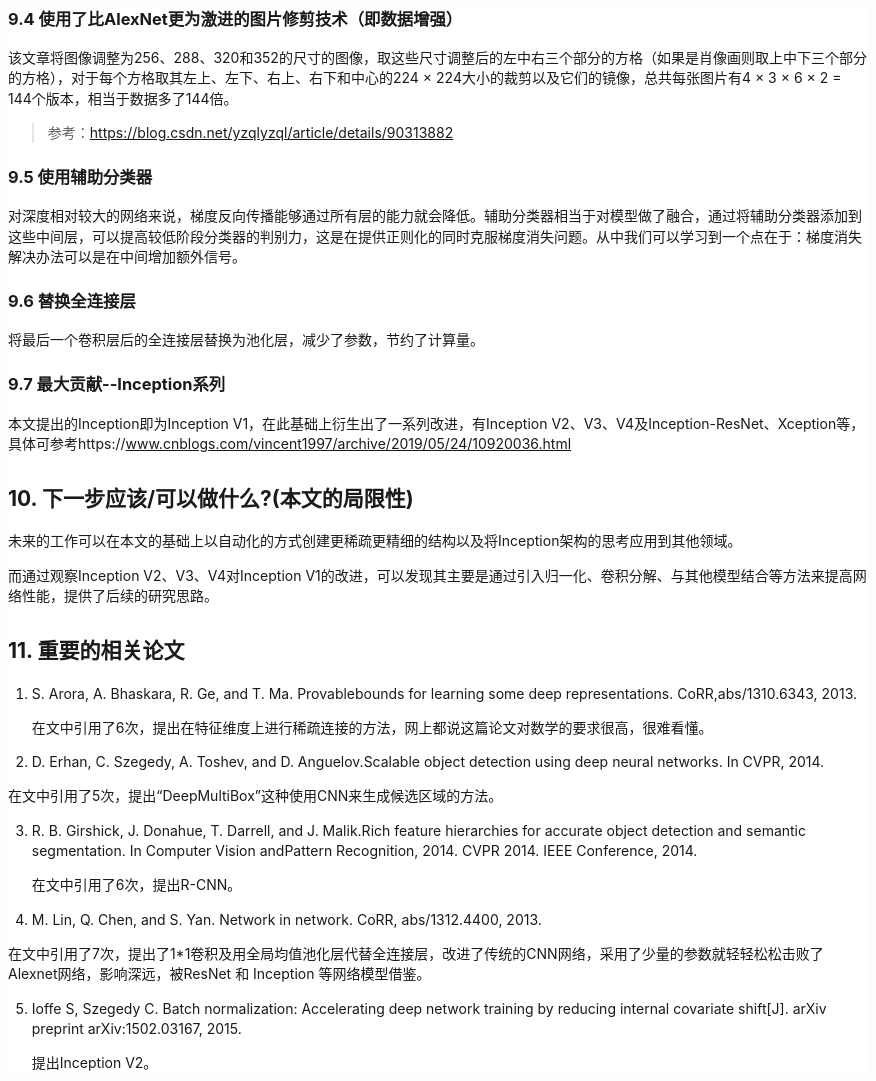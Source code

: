 ### 9.4 使用了比AlexNet更为激进的图片修剪技术（即数据增强）

该文章将图像调整为256、288、320和352的尺寸的图像，取这些尺寸调整后的左中右三个部分的方格（如果是肖像画则取上中下三个部分的方格），对于每个方格取其左上、左下、右上、右下和中心的224 × 224大小的裁剪以及它们的镜像，总共每张图片有4 × 3 × 6 × 2 = 144个版本，相当于数据多了144倍。

> 参考：https://blog.csdn.net/yzqlyzql/article/details/90313882

### 9.5 使用辅助分类器

对深度相对较大的网络来说，梯度反向传播能够通过所有层的能力就会降低。辅助分类器相当于对模型做了融合，通过将辅助分类器添加到这些中间层，可以提高较低阶段分类器的判别力，这是在提供正则化的同时克服梯度消失问题。从中我们可以学习到一个点在于：梯度消失解决办法可以是在中间增加额外信号。

### 9.6 替换全连接层

将最后一个卷积层后的全连接层替换为池化层，减少了参数，节约了计算量。

### 9.7 最大贡献--Inception系列

本文提出的Inception即为Inception V1，在此基础上衍生出了一系列改进，有Inception V2、V3、V4及Inception-ResNet、Xception等，具体可参考https://www.cnblogs.com/vincent1997/archive/2019/05/24/10920036.html

## 10. 下一步应该/可以做什么?(本文的局限性)

未来的工作可以在本文的基础上以自动化的方式创建更稀疏更精细的结构以及将Inception架构的思考应用到其他领域。

而通过观察Inception V2、V3、V4对Inception V1的改进，可以发现其主要是通过引入归一化、卷积分解、与其他模型结合等方法来提高网络性能，提供了后续的研究思路。

## 11. 重要的相关论文

1. S. Arora, A. Bhaskara, R. Ge, and T. Ma. Provablebounds for learning some deep representations. CoRR,abs/1310.6343, 2013.
   
   在文中引用了6次，提出在特征维度上进行稀疏连接的方法，网上都说这篇论文对数学的要求很高，很难看懂。

2. D. Erhan, C. Szegedy, A. Toshev, and D. Anguelov.Scalable object detection using deep neural networks.
   In CVPR, 2014.
   

在文中引用了5次，提出“DeepMultiBox”这种使用CNN来生成候选区域的方法。

3. R. B. Girshick, J. Donahue, T. Darrell, and J. Malik.Rich feature hierarchies for accurate object detection and semantic segmentation. In Computer Vision andPattern Recognition, 2014. CVPR 2014. IEEE Conference, 2014.
   
   在文中引用了6次，提出R-CNN。
   
4. M. Lin, Q. Chen, and S. Yan. Network in network. CoRR, abs/1312.4400, 2013.
   

在文中引用了7次，提出了1*1卷积及用全局均值池化层代替全连接层，改进了传统的CNN网络，采用了少量的参数就轻轻松松击败了Alexnet网络，影响深远，被ResNet 和 Inception 等网络模型借鉴。

5. Ioffe S, Szegedy C. Batch normalization: Accelerating deep network training by reducing internal covariate shift[J]. arXiv preprint arXiv:1502.03167, 2015.

   提出Inception V2。
